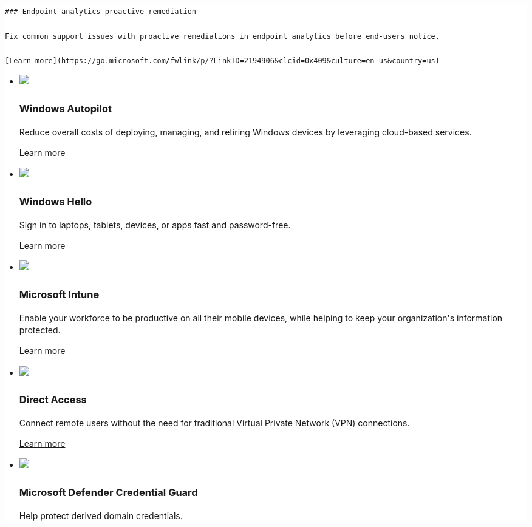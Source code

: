     ### Endpoint analytics proactive remediation
    
    Fix common support issues with proactive remediations in endpoint analytics before end-users notice.
    
    [Learn more](https://go.microsoft.com/fwlink/p/?LinkID=2194906&clcid=0x409&culture=en-us&country=us)
    
- ![](https://cdn-dynmedia-1.microsoft.com/is/image/microsoftcorp/AutoPilot_RE4GPbj?resMode=sharp2&op_usm=1.5,0.65,15,0&wid=80&hei=35&qlt=100&fit=constrain)
    
    ### Windows Autopilot
    
    Reduce overall costs of deploying, managing, and retiring Windows devices by leveraging cloud-based services.
    
    [Learn more](https://www.microsoft.com/en-us/microsoft-365/windows/windows-autopilot)
    

- ![](https://cdn-dynmedia-1.microsoft.com/is/image/microsoftcorp/RE47Xcw_RE4GN30?resMode=sharp2&op_usm=1.5,0.65,15,0&wid=80&hei=35&qlt=85&fit=constrain)
    
    ### Windows Hello
    
    Sign in to laptops, tablets, devices, or apps fast and password-free.
    
    [Learn more](https://www.microsoft.com/en-us/security/business/identity-access-management/passwordless-authentication)
    
- ![](https://cdn-dynmedia-1.microsoft.com/is/image/microsoftcorp/RE47Cmz_RE4GRXN?resMode=sharp2&op_usm=1.5,0.65,15,0&wid=80&hei=35&qlt=100&fit=constrain)
    
    ### Microsoft Intune
    
    Enable your workforce to be productive on all their mobile devices, while helping to keep your organization's information protected.
    
    [Learn more](https://go.microsoft.com/fwlink/p/?LinkID=2110194&clcid=0x409&culture=en-us&country=us)
    

- ![](https://cdn-dynmedia-1.microsoft.com/is/image/microsoftcorp/RE47XcL_RE4GN33?resMode=sharp2&op_usm=1.5,0.65,15,0&wid=80&hei=35&qlt=85&fit=constrain)
    
    ### Direct Access
    
    Connect remote users without the need for traditional Virtual Private Network (VPN) connections.
    
    [Learn more](https://go.microsoft.com/fwlink/p/?LinkID=2110505&clcid=0x409&culture=en-us&country=us)
    
- ![](https://cdn-dynmedia-1.microsoft.com/is/image/microsoftcorp/RE47HEZ_RE4GKlv?resMode=sharp2&op_usm=1.5,0.65,15,0&wid=80&hei=35&qlt=100&fit=constrain)
    
    ### Microsoft Defender Credential Guard
    
    Help protect derived domain credentials.
    